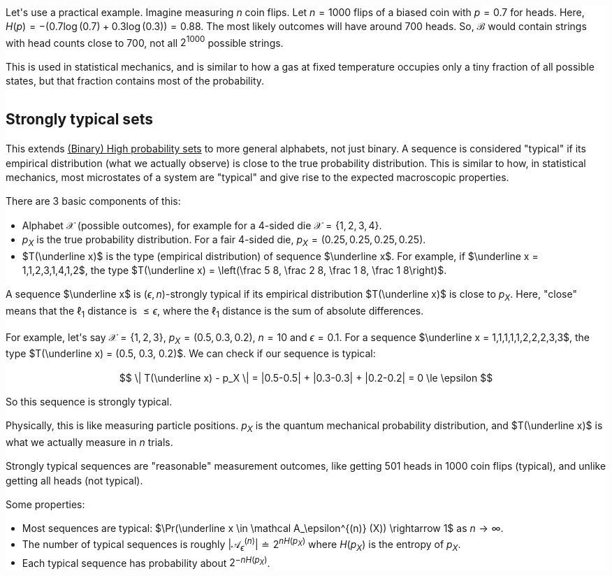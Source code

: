 Let's use a practical example. Imagine measuring $n$ coin flips. Let $n = 1000$
flips of a biased coin with $p = 0.7$ for heads. Here,
$H(p) = - (0.7 \log(0.7) + 0.3 \log(0.3)) = 0.88$. The most likely outcomes will
have around 700 heads. So, $\mathcal B$ would contain strings with head counts
close to 700, not all $2^{1000}$ possible strings.

This is used in statistical mechanics, and is similar to how a gas at fixed
temperature occupies only a tiny fraction of all possible states, but that
fraction contains most of the probability.

## Strongly typical sets

This extends [(Binary) High probability sets](#binary-high-probability-sets) to
more general alphabets, not just binary. A sequence is considered "typical" if
its empirical distribution (what we actually observe) is close to the true
probability distribution. This is similar to how, in statistical mechanics, most
microstates of a system are "typical" and give rise to the expected macroscopic
properties.

There are 3 basic components of this:

- Alphabet $\mathcal X$ (possible outcomes), for example for a 4-sided die
  $\mathcal X = \{1,2,3,4\}$.
- $p_X$ is the true probability distribution. For a fair 4-sided die,
  $p_X = (0.25, 0.25, 0.25, 0.25)$.
- $T(\underline x)$ is the type (empirical distribution) of sequence
  $\underline x$. For example, if $\underline x = 1,1,2,3,1,4,1,2$, the type
  $T(\underline x) = \left(\frac 5 8, \frac 2 8, \frac 1 8, \frac 1 8\right)$.

A sequence $\underline x$ is $(\epsilon, n)$-strongly typical if its empirical
distribution $T(\underline x)$ is close to $p_X$. Here, "close" means that the
$\ell_1$ distance is $\le \epsilon$, where the $\ell_1$ distance is the sum of
absolute differences.

For example, let's say $\mathcal X = \{ 1,2,3 \}$, $p_X = (0.5, 0.3, 0.2)$,
$n=10$ and $\epsilon = 0.1$. For a sequence
$\underline x = 1,1,1,1,1,2,2,2,3,3$, the type
$T(\underline x) = (0.5, 0.3, 0.2)$. We can check if our sequence is typical:

$$
\| T(\underline x) - p_X \| = |0.5-0.5| + |0.3-0.3| + |0.2-0.2| = 0 \le \epsilon
$$

So this sequence is strongly typical.

Physically, this is like measuring particle positions. $p_X$ is the quantum
mechanical probability distribution, and $T(\underline x)$ is what we actually
measure in $n$ trials.

Strongly typical sequences are "reasonable" measurement outcomes, like getting
501 heads in 1000 coin flips (typical), and unlike getting all heads (not
typical).

Some properties:

- Most sequences are typical:
  $\Pr(\underline x \in \mathcal A_\epsilon^{(n)} (X)) \rightarrow 1$ as
  $n \rightarrow \infty$.
- The number of typical sequences is roughly
  $|\mathcal A_\epsilon^{(n)}| \doteq 2^{nH(p_X)}$ where $H(p_X)$ is the entropy
  of $p_X$.
- Each typical sequence has probability about $2^{-nH(p_X)}$.
